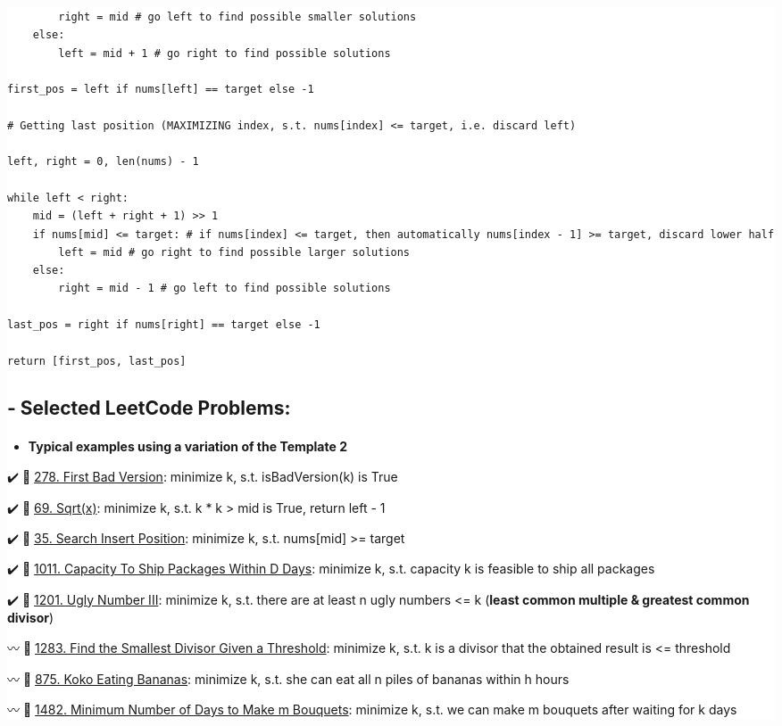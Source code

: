 ```
        right = mid # go left to find possible smaller solutions
    else:
        left = mid + 1 # go right to find possible solutions

first_pos = left if nums[left] == target else -1

# Getting last position (MAXIMIZING index, s.t. nums[index] <= target, i.e. discard left)

left, right = 0, len(nums) - 1

while left < right:
    mid = (left + right + 1) >> 1
    if nums[mid] <= target: # if nums[index] <= target, then automatically nums[index - 1] >= target, discard lower half
        left = mid # go right to find possible larger solutions
    else:
        right = mid - 1 # go left to find possible solutions

last_pos = right if nums[right] == target else -1

return [first_pos, last_pos]
```

## - Selected LeetCode Problems:

- **Typical examples using a variation of the Template 2**

:heavy_check_mark: :green_book: [278. First Bad Version](https://leetcode.com/problems/first-bad-version/): minimize k, s.t. isBadVersion(k) is True

:heavy_check_mark: :green_book: [69. Sqrt(x)](https://leetcode.com/problems/sqrtx/): minimize k, s.t. k * k > mid is True, return left - 1

:heavy_check_mark: :green_book: [35. Search Insert Position](https://leetcode.com/problems/search-insert-position/): minimize k, s.t. nums[mid] >= target

:heavy_check_mark: :orange_book: [1011. Capacity To Ship Packages Within D Days](https://leetcode.com/problems/capacity-to-ship-packages-within-d-days/): minimize k, s.t. capacity k is feasible to ship all packages

:heavy_check_mark: :orange_book: [1201. Ugly Number III](https://leetcode.com/problems/ugly-number-iii/): minimize k, s.t. there are at least n ugly numbers <= k (**least common multiple & greatest common divisor**)

:wavy_dash: :orange_book: [1283. Find the Smallest Divisor Given a Threshold](https://leetcode.com/problems/find-the-smallest-divisor-given-a-threshold/): minimize k, s.t. k is a divisor that the obtained result is <= threshold

:wavy_dash: :orange_book: [875. Koko Eating Bananas](https://leetcode.com/problems/koko-eating-bananas/): minimize k, s.t. she can eat all n piles of bananas within h hours

:wavy_dash: :orange_book: [1482. Minimum Number of Days to Make m Bouquets](https://leetcode.com/problems/minimum-number-of-days-to-make-m-bouquets/): minimize k, s.t. we can make m bouquets after waiting for k days
